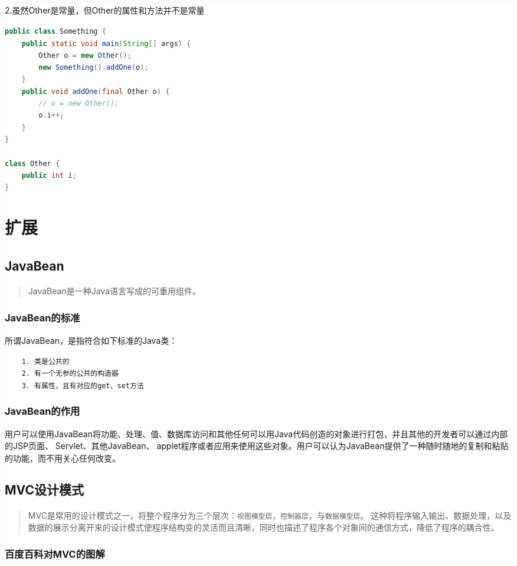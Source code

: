 2.虽然Other是常量，但Other的属性和方法并不是常量

```java
public class Something {
    public static void main(String[] args) {
        Other o = new Other();
        new Something().addOne(o);
    }
    public void addOne(final Other o) {
        // o = new Other();
        o.i++;
    }
}

class Other {
	public int i;
}
```





# 扩展

## JavaBean

> JavaBean是一种Java语言写成的可重用组件。

### JavaBean的标准

所谓JavaBean，是指符合如下标准的Java类：

  		1. 类是公共的
  		2. 有一个无参的公共的构造器
  		3. 有属性，且有对应的get、set方法

### JavaBean的作用

用户可以使用JavaBean将功能、处理、值、数据库访问和其他任何可以用Java代码创造的对象进行打包，并且其他的开发者可以通过内部的JSP页面、 Servlet、其他JavaBean、 applet程序或者应用来使用这些对象。用户可以认为JavaBean提供了一种随时随地的复制和粘贴的功能，而不用关心任何改变。



## MVC设计模式

>MVC是常用的设计模式之一，将整个程序分为三个层次：`视图模型层`，`控制器层`，与`数据模型层`。 这种将程序输入输出、数据处理，以及数据的展示分离开来的设计模式使程序结构变的灵活而且清晰，同时也描述了程序各个对象间的通信方式，降低了程序的耦合性。

### 百度百科对MVC的图解
